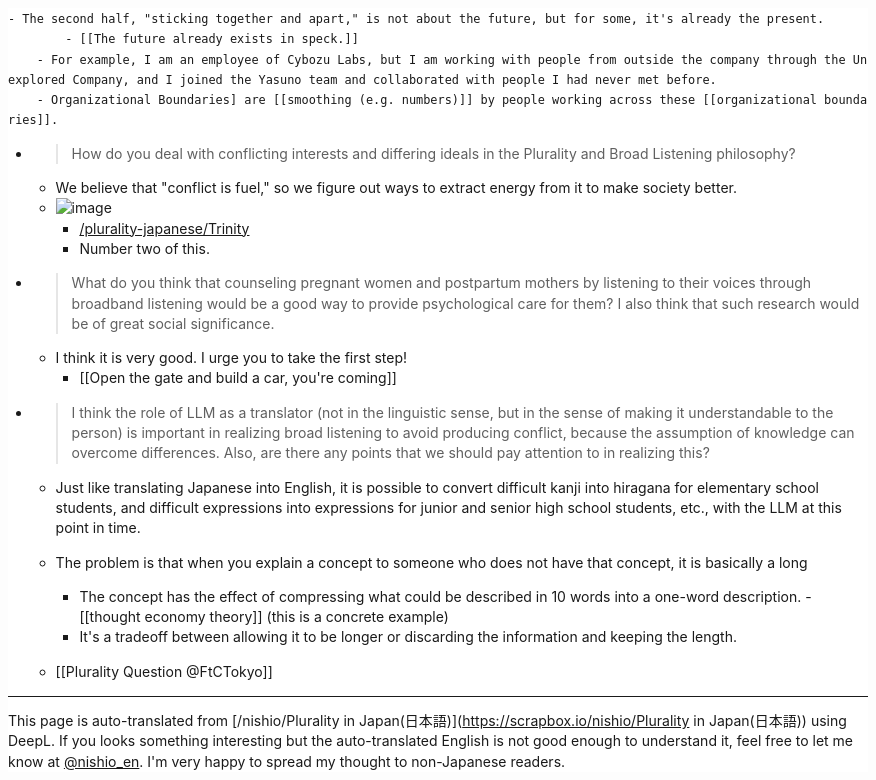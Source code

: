     - The second half, "sticking together and apart," is not about the future, but for some, it's already the present.
            - [[The future already exists in speck.]]
        - For example, I am an employee of Cybozu Labs, but I am working with people from outside the company through the Unexplored Company, and I joined the Yasuno team and collaborated with people I had never met before.
        - Organizational Boundaries] are [[smoothing (e.g. numbers)]] by people working across these [[organizational boundaries]].

- >  How do you deal with conflicting interests and differing ideals in the Plurality and Broad Listening philosophy?
    - We believe that "conflict is fuel," so we figure out ways to extract energy from it to make society better.
    - ![image](https://scrapbox.io/files/66ab223b3dfe43001cc8a323.png)
        - [/plurality-japanese/Trinity](https://scrapbox.io/plurality-japanese/Trinity)
        - Number two of this.

- > What do you think that counseling pregnant women and postpartum mothers by listening to their voices through broadband listening would be a good way to provide psychological care for them? I also think that such research would be of great social significance.
    - I think it is very good. I urge you to take the first step!
        - [[Open the gate and build a car, you're coming]]

- > I think the role of LLM as a translator (not in the linguistic sense, but in the sense of making it understandable to the person) is important in realizing broad listening to avoid producing conflict, because the assumption of knowledge can overcome differences. Also, are there any points that we should pay attention to in realizing this?
    - Just like translating Japanese into English, it is possible to convert difficult kanji into hiragana for elementary school students, and difficult expressions into expressions for junior and senior high school students, etc., with the LLM at this point in time.
    - The problem is that when you explain a concept to someone who does not have that concept, it is basically a long
        - The concept has the effect of compressing what could be described in 10 words into a one-word description.
                - [[thought economy theory]] (this is a concrete example)
        - It's a tradeoff between allowing it to be longer or discarding the information and keeping the length.

    - [[Plurality Question @FtCTokyo]]

---
This page is auto-translated from [/nishio/Plurality in Japan(日本語)](https://scrapbox.io/nishio/Plurality in Japan(日本語)) using DeepL. If you looks something interesting but the auto-translated English is not good enough to understand it, feel free to let me know at [@nishio_en](https://twitter.com/nishio_en). I'm very happy to spread my thought to non-Japanese readers.